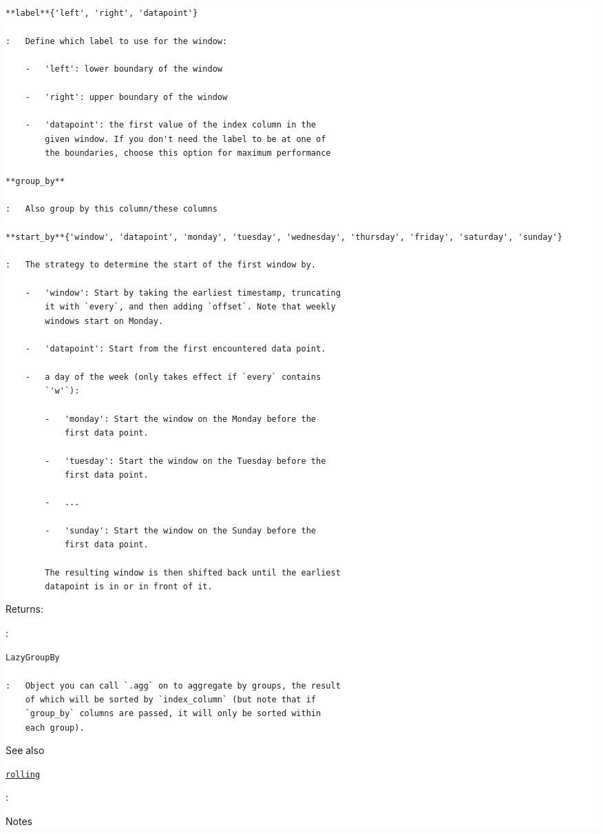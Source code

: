     **label**{'left', 'right', 'datapoint'}

    :   Define which label to use for the window:

        -   'left': lower boundary of the window

        -   'right': upper boundary of the window

        -   'datapoint': the first value of the index column in the
            given window. If you don't need the label to be at one of
            the boundaries, choose this option for maximum performance

    **group_by**

    :   Also group by this column/these columns

    **start_by**{'window', 'datapoint', 'monday', 'tuesday', 'wednesday', 'thursday', 'friday', 'saturday', 'sunday'}

    :   The strategy to determine the start of the first window by.

        -   'window': Start by taking the earliest timestamp, truncating
            it with `every`, and then adding `offset`. Note that weekly
            windows start on Monday.

        -   'datapoint': Start from the first encountered data point.

        -   a day of the week (only takes effect if `every` contains
            `'w'`):

            -   'monday': Start the window on the Monday before the
                first data point.

            -   'tuesday': Start the window on the Tuesday before the
                first data point.

            -   ...

            -   'sunday': Start the window on the Sunday before the
                first data point.

            The resulting window is then shifted back until the earliest
            datapoint is in or in front of it.

Returns:

:   

    LazyGroupBy

    :   Object you can call `.agg` on to aggregate by groups, the result
        of which will be sorted by `index_column` (but note that if
        `group_by` columns are passed, it will only be sorted within
        each group).

See also

[`rolling`](api/polars.LazyFrame.rolling.html#polars.LazyFrame.rolling)

:   

Notes
